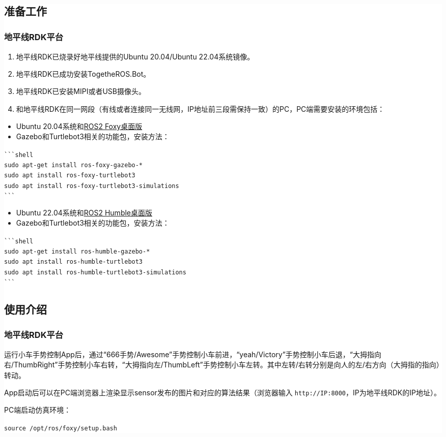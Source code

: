 ## 准备工作

### 地平线RDK平台

1. 地平线RDK已烧录好地平线提供的Ubuntu 20.04/Ubuntu 22.04系统镜像。

2. 地平线RDK已成功安装TogetheROS.Bot。

3. 地平线RDK已安装MIPI或者USB摄像头。

4. 和地平线RDK在同一网段（有线或者连接同一无线网，IP地址前三段需保持一致）的PC，PC端需要安装的环境包括：

 <Tabs groupId="tros-distro">
 <TabItem value="foxy" label="Foxy">

   - Ubuntu 20.04系统和[ROS2 Foxy桌面版](https://docs.ros.org/en/foxy/Installation/Ubuntu-Install-Debians.html)
   - Gazebo和Turtlebot3相关的功能包，安装方法：

    ```shell
    sudo apt-get install ros-foxy-gazebo-*
    sudo apt install ros-foxy-turtlebot3
    sudo apt install ros-foxy-turtlebot3-simulations
    ```

 </TabItem>
 <TabItem value="humble" label="Humble">

   - Ubuntu 22.04系统和[ROS2 Humble桌面版](https://docs.ros.org/en/humble/Installation/Ubuntu-Install-Debians.html)
   - Gazebo和Turtlebot3相关的功能包，安装方法：

    ```shell
    sudo apt-get install ros-humble-gazebo-*
    sudo apt install ros-humble-turtlebot3
    sudo apt install ros-humble-turtlebot3-simulations
    ```

 </TabItem>
 </Tabs>

## 使用介绍

### 地平线RDK平台

运行小车手势控制App后，通过“666手势/Awesome”手势控制小车前进，“yeah/Victory”手势控制小车后退，“大拇指向右/ThumbRight”手势控制小车右转，“大拇指向左/ThumbLeft”手势控制小车左转。其中左转/右转分别是向人的左/右方向（大拇指的指向）转动。

App启动后可以在PC端浏览器上渲染显示sensor发布的图片和对应的算法结果（浏览器输入 `http://IP:8000`，IP为地平线RDK的IP地址）。

PC端启动仿真环境：

<Tabs groupId="tros-distro">
<TabItem value="foxy" label="Foxy">

```shell
source /opt/ros/foxy/setup.bash
```
